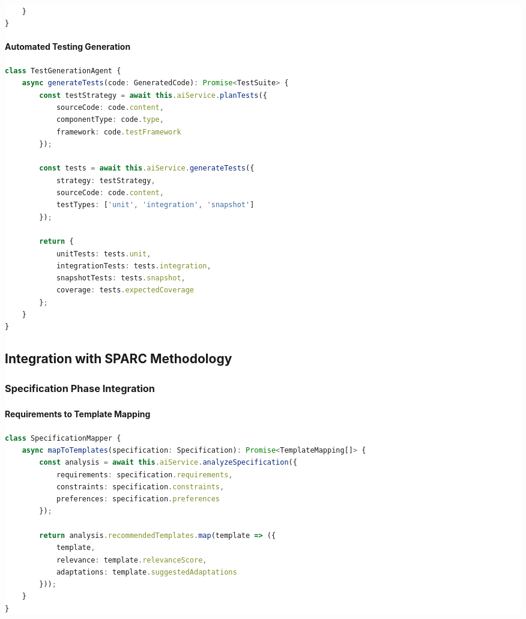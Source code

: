 ```typescript
    }
}
```

#### Automated Testing Generation
```typescript
class TestGenerationAgent {
    async generateTests(code: GeneratedCode): Promise<TestSuite> {
        const testStrategy = await this.aiService.planTests({
            sourceCode: code.content,
            componentType: code.type,
            framework: code.testFramework
        });
        
        const tests = await this.aiService.generateTests({
            strategy: testStrategy,
            sourceCode: code.content,
            testTypes: ['unit', 'integration', 'snapshot']
        });
        
        return {
            unitTests: tests.unit,
            integrationTests: tests.integration,
            snapshotTests: tests.snapshot,
            coverage: tests.expectedCoverage
        };
    }
}
```

## Integration with SPARC Methodology

### Specification Phase Integration

#### Requirements to Template Mapping
```typescript
class SpecificationMapper {
    async mapToTemplates(specification: Specification): Promise<TemplateMapping[]> {
        const analysis = await this.aiService.analyzeSpecification({
            requirements: specification.requirements,
            constraints: specification.constraints,
            preferences: specification.preferences
        });
        
        return analysis.recommendedTemplates.map(template => ({
            template,
            relevance: template.relevanceScore,
            adaptations: template.suggestedAdaptations
        }));
    }
}
```

